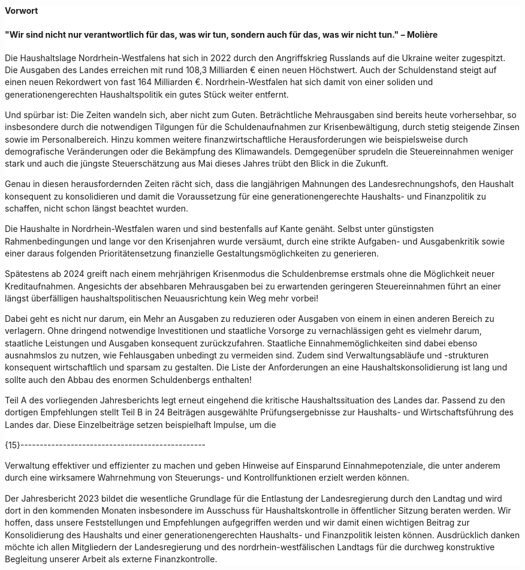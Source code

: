 #### **Vorwort**

#### "Wir sind nicht nur verantwortlich für das, was wir tun, sondern auch für das, was wir nicht tun." – Molière

<span id="page-14-0"></span>Die Haushaltslage Nordrhein-Westfalens hat sich in 2022 durch den Angriffskrieg Russlands auf die Ukraine weiter zugespitzt. Die Ausgaben des Landes erreichen mit rund 108,3 Milliarden € einen neuen Höchstwert. Auch der Schuldenstand steigt auf einen neuen Rekordwert von fast 164 Milliarden €. Nordrhein-Westfalen hat sich damit von einer soliden und generationengerechten Haushaltspolitik ein gutes Stück weiter entfernt.

Und spürbar ist: Die Zeiten wandeln sich, aber nicht zum Guten. Beträchtliche Mehrausgaben sind bereits heute vorhersehbar, so insbesondere durch die notwendigen Tilgungen für die Schuldenaufnahmen zur Krisenbewältigung, durch stetig steigende Zinsen sowie im Personalbereich. Hinzu kommen weitere finanzwirtschaftliche Herausforderungen wie beispielsweise durch demografische Veränderungen oder die Bekämpfung des Klimawandels. Demgegenüber sprudeln die Steuereinnahmen weniger stark und auch die jüngste Steuerschätzung aus Mai dieses Jahres trübt den Blick in die Zukunft.

Genau in diesen herausfordernden Zeiten rächt sich, dass die langjährigen Mahnungen des Landesrechnungshofs, den Haushalt konsequent zu konsolidieren und damit die Voraussetzung für eine generationengerechte Haushalts- und Finanzpolitik zu schaffen, nicht schon längst beachtet wurden.

Die Haushalte in Nordrhein-Westfalen waren und sind bestenfalls auf Kante genäht. Selbst unter günstigsten Rahmenbedingungen und lange vor den Krisenjahren wurde versäumt, durch eine strikte Aufgaben- und Ausgabenkritik sowie einer daraus folgenden Prioritätensetzung finanzielle Gestaltungsmöglichkeiten zu generieren.

Spätestens ab 2024 greift nach einem mehrjährigen Krisenmodus die Schuldenbremse erstmals ohne die Möglichkeit neuer Kreditaufnahmen. Angesichts der absehbaren Mehrausgaben bei zu erwartenden geringeren Steuereinnahmen führt an einer längst überfälligen haushaltspolitischen Neuausrichtung kein Weg mehr vorbei!

Dabei geht es nicht nur darum, ein Mehr an Ausgaben zu reduzieren oder Ausgaben von einem in einen anderen Bereich zu verlagern. Ohne dringend notwendige Investitionen und staatliche Vorsorge zu vernachlässigen geht es vielmehr darum, staatliche Leistungen und Ausgaben konsequent zurückzufahren. Staatliche Einnahmemöglichkeiten sind dabei ebenso ausnahmslos zu nutzen, wie Fehlausgaben unbedingt zu vermeiden sind. Zudem sind Verwaltungsabläufe und -strukturen konsequent wirtschaftlich und sparsam zu gestalten. Die Liste der Anforderungen an eine Haushaltskonsolidierung ist lang und sollte auch den Abbau des enormen Schuldenbergs enthalten!

Teil A des vorliegenden Jahresberichts legt erneut eingehend die kritische Haushaltssituation des Landes dar. Passend zu den dortigen Empfehlungen stellt Teil B in 24 Beiträgen ausgewählte Prüfungsergebnisse zur Haushalts- und Wirtschaftsführung des Landes dar. Diese Einzelbeiträge setzen beispielhaft Impulse, um die 

{15}------------------------------------------------

Verwaltung effektiver und effizienter zu machen und geben Hinweise auf Einsparund Einnahmepotenziale, die unter anderem durch eine wirksamere Wahrnehmung von Steuerungs- und Kontrollfunktionen erzielt werden können.

Der Jahresbericht 2023 bildet die wesentliche Grundlage für die Entlastung der Landesregierung durch den Landtag und wird dort in den kommenden Monaten insbesondere im Ausschuss für Haushaltskontrolle in öffentlicher Sitzung beraten werden. Wir hoffen, dass unsere Feststellungen und Empfehlungen aufgegriffen werden und wir damit einen wichtigen Beitrag zur Konsolidierung des Haushalts und einer generationengerechten Haushalts- und Finanzpolitik leisten können. Ausdrücklich danken möchte ich allen Mitgliedern der Landesregierung und des nordrhein-westfälischen Landtags für die durchweg konstruktive Begleitung unserer Arbeit als externe Finanzkontrolle.
